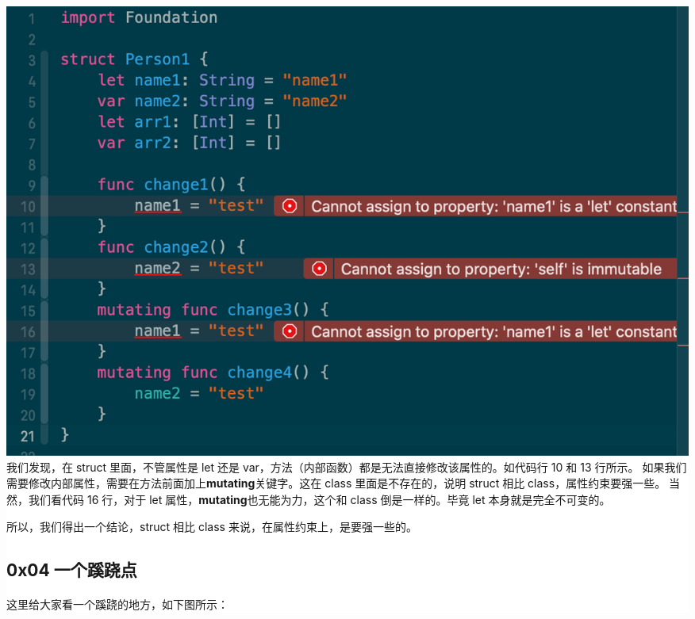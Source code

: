 ![](/images/swift_let_var_3.png)
我们发现，在 struct 里面，不管属性是 let 还是 var，方法（内部函数）都是无法直接修改该属性的。如代码行 10 和 13 行所示。
如果我们需要修改内部属性，需要在方法前面加上**mutating**关键字。这在 class 里面是不存在的，说明 struct 相比 class，属性约束要强一些。
当然，我们看代码 16 行，对于 let 属性，**mutating**也无能为力，这个和 class 倒是一样的。毕竟 let 本身就是完全不可变的。

所以，我们得出一个结论，struct 相比 class 来说，在属性约束上，是要强一些的。

## 0x04 一个蹊跷点

这里给大家看一个蹊跷的地方，如下图所示：